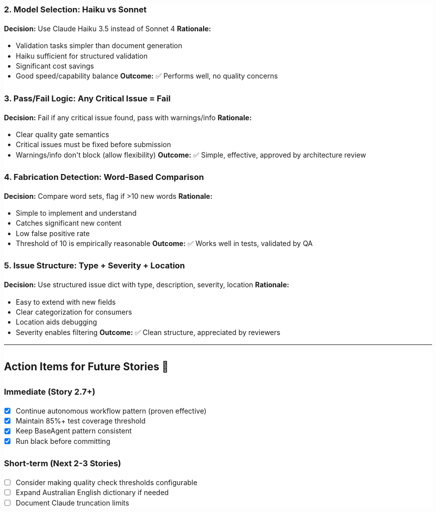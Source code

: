 ### 2. Model Selection: Haiku vs Sonnet
**Decision:** Use Claude Haiku 3.5 instead of Sonnet 4
**Rationale:**
- Validation tasks simpler than document generation
- Haiku sufficient for structured validation
- Significant cost savings
- Good speed/capability balance
**Outcome:** ✅ Performs well, no quality concerns

### 3. Pass/Fail Logic: Any Critical Issue = Fail
**Decision:** Fail if any critical issue found, pass with warnings/info
**Rationale:**
- Clear quality gate semantics
- Critical issues must be fixed before submission
- Warnings/info don't block (allow flexibility)
**Outcome:** ✅ Simple, effective, approved by architecture review

### 4. Fabrication Detection: Word-Based Comparison
**Decision:** Compare word sets, flag if >10 new words
**Rationale:**
- Simple to implement and understand
- Catches significant new content
- Low false positive rate
- Threshold of 10 is empirically reasonable
**Outcome:** ✅ Works well in tests, validated by QA

### 5. Issue Structure: Type + Severity + Location
**Decision:** Use structured issue dict with type, description, severity, location
**Rationale:**
- Easy to extend with new fields
- Clear categorization for consumers
- Location aids debugging
- Severity enables filtering
**Outcome:** ✅ Clean structure, appreciated by reviewers

---

## Action Items for Future Stories 🎯

### Immediate (Story 2.7+)
- [x] Continue autonomous workflow pattern (proven effective)
- [x] Maintain 85%+ test coverage threshold
- [x] Keep BaseAgent pattern consistent
- [x] Run black before committing

### Short-term (Next 2-3 Stories)
- [ ] Consider making quality check thresholds configurable
- [ ] Expand Australian English dictionary if needed
- [ ] Document Claude truncation limits
